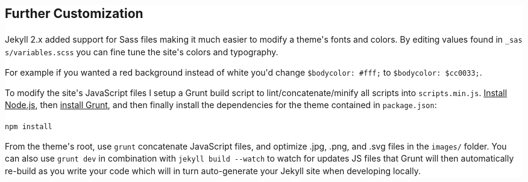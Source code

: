 ## Further Customization

Jekyll 2.x added support for Sass files making it much easier to modify a theme's fonts and colors. By editing values found in `_sass/variables.scss` you can fine tune the site's colors and typography.

For example if you wanted a red background instead of white you'd change `$bodycolor: #fff;` to `$bodycolor: $cc0033;`.

To modify the site's JavaScript files I setup a Grunt build script to lint/concatenate/minify all scripts into `scripts.min.js`. [Install Node.js](http://nodejs.org/), then [install Grunt](http://gruntjs.com/getting-started), and then finally install the dependencies for the theme contained in `package.json`:

```bash
npm install
```

From the theme's root, use `grunt` concatenate JavaScript files, and optimize .jpg, .png, and .svg files in the `images/` folder. You can also use `grunt dev` in combination with `jekyll build --watch` to watch for updates JS files that Grunt will then automatically re-build as you write your code which will in turn auto-generate your Jekyll site when developing locally.

